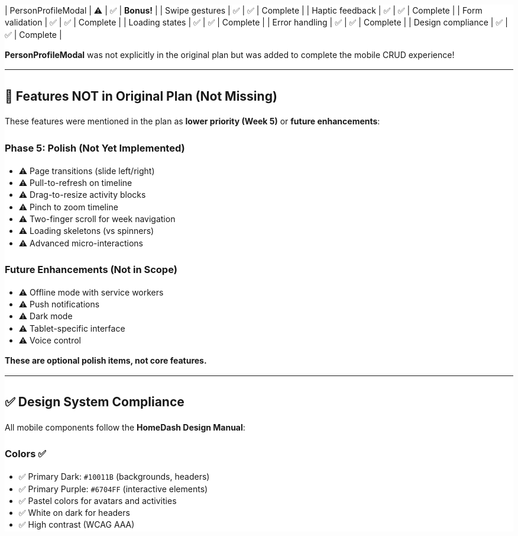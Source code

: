 | PersonProfileModal | ⚠️ | ✅ | **Bonus!** |
| Swipe gestures | ✅ | ✅ | Complete |
| Haptic feedback | ✅ | ✅ | Complete |
| Form validation | ✅ | ✅ | Complete |
| Loading states | ✅ | ✅ | Complete |
| Error handling | ✅ | ✅ | Complete |
| Design compliance | ✅ | ✅ | Complete |

**PersonProfileModal** was not explicitly in the original plan but was added to complete the mobile CRUD experience!

---

## 🎯 Features NOT in Original Plan (Not Missing)

These features were mentioned in the plan as **lower priority (Week 5)** or **future enhancements**:

### Phase 5: Polish (Not Yet Implemented)
- ⚠️ Page transitions (slide left/right)
- ⚠️ Pull-to-refresh on timeline
- ⚠️ Drag-to-resize activity blocks
- ⚠️ Pinch to zoom timeline
- ⚠️ Two-finger scroll for week navigation
- ⚠️ Loading skeletons (vs spinners)
- ⚠️ Advanced micro-interactions

### Future Enhancements (Not in Scope)
- ⚠️ Offline mode with service workers
- ⚠️ Push notifications
- ⚠️ Dark mode
- ⚠️ Tablet-specific interface
- ⚠️ Voice control

**These are optional polish items, not core features.**

---

## ✅ Design System Compliance

All mobile components follow the **HomeDash Design Manual**:

### Colors ✅
- ✅ Primary Dark: `#10011B` (backgrounds, headers)
- ✅ Primary Purple: `#6704FF` (interactive elements)
- ✅ Pastel colors for avatars and activities
- ✅ White on dark for headers
- ✅ High contrast (WCAG AAA)
